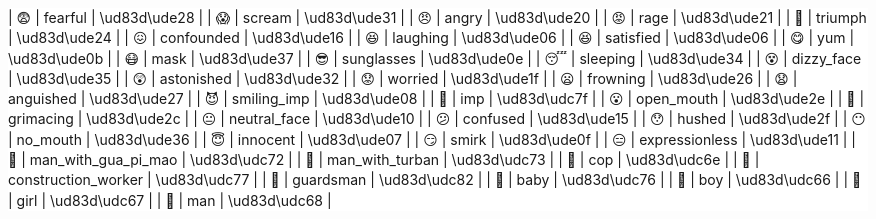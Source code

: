 |    😨   |             fearful             |       \ud83d\ude28       |
|    😱   |              scream             |       \ud83d\ude31       |
|    😠   |              angry              |       \ud83d\ude20       |
|    😡   |               rage              |       \ud83d\ude21       |
|    😤   |             triumph             |       \ud83d\ude24       |
|    😖   |            confounded           |       \ud83d\ude16       |
|    😆   |             laughing            |       \ud83d\ude06       |
|    😆   |            satisfied            |       \ud83d\ude06       |
|    😋   |               yum               |       \ud83d\ude0b       |
|    😷   |               mask              |       \ud83d\ude37       |
|    😎   |            sunglasses           |       \ud83d\ude0e       |
|    😴   |             sleeping            |       \ud83d\ude34       |
|    😵   |            dizzy_face           |       \ud83d\ude35       |
|    😲   |            astonished           |       \ud83d\ude32       |
|    😟   |             worried             |       \ud83d\ude1f       |
|    😦   |             frowning            |       \ud83d\ude26       |
|    😧   |            anguished            |       \ud83d\ude27       |
|    😈   |           smiling_imp           |       \ud83d\ude08       |
|    👿   |               imp               |       \ud83d\udc7f       |
|    😮   |            open_mouth           |       \ud83d\ude2e       |
|    😬   |            grimacing            |       \ud83d\ude2c       |
|    😐   |           neutral_face          |       \ud83d\ude10       |
|    😕   |             confused            |       \ud83d\ude15       |
|    😯   |              hushed             |       \ud83d\ude2f       |
|    😶   |             no_mouth            |       \ud83d\ude36       |
|    😇   |             innocent            |       \ud83d\ude07       |
|    😏   |              smirk              |       \ud83d\ude0f       |
|    😑   |          expressionless         |       \ud83d\ude11       |
|    👲   |       man_with_gua_pi_mao       |       \ud83d\udc72       |
|    👳   |         man_with_turban         |       \ud83d\udc73       |
|    👮   |               cop               |       \ud83d\udc6e       |
|    👷   |       construction_worker       |       \ud83d\udc77       |
|    💂   |            guardsman            |       \ud83d\udc82       |
|    👶   |               baby              |       \ud83d\udc76       |
|    👦   |               boy               |       \ud83d\udc66       |
|    👧   |               girl              |       \ud83d\udc67       |
|    👨   |               man               |       \ud83d\udc68       |
